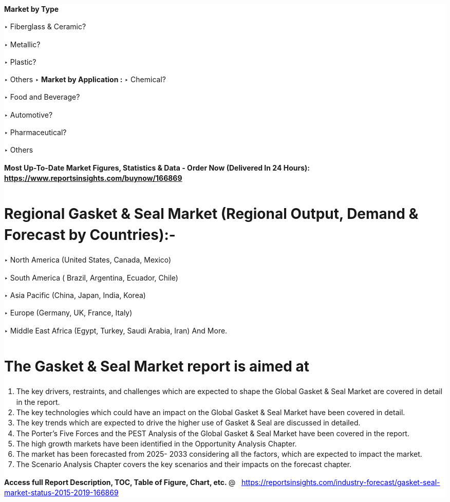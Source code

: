<strong>Market by Type</strong>

‣ Fiberglass & Ceramic?

‣ Metallic?

‣ Plastic?

‣ Others
‣ 
<strong>Market by Application :</strong>
‣ Chemical?

‣ Food and Beverage?

‣ Automotive?

‣ Pharmaceutical?

‣ Others

<strong>Most Up-To-Date Market Figures, Statistics & Data - Order Now (Delivered In 24 Hours): <a href=https://www.reportsinsights.com/buynow/166869>https://www.reportsinsights.com/buynow/166869</a></strong>

# <strong>Regional Gasket & Seal Market (Regional Output, Demand &amp; Forecast by Countries):-</strong>

‣ North America (United States, Canada, Mexico)

‣ South America ( Brazil, Argentina, Ecuador, Chile)

‣ Asia Pacific (China, Japan, India, Korea)

‣ Europe (Germany, UK, France, Italy)

‣ Middle East Africa (Egypt, Turkey, Saudi Arabia, Iran) And More.

# <strong>The Gasket & Seal Market report is aimed at</strong>
<ol>
  <li>The key drivers, restraints, and challenges which are expected to shape the Global Gasket & Seal Market are covered in detail in the report.</li>
  <li>The key technologies which could have an impact on the Global Gasket & Seal Market have been covered in detail.</li>
  <li>The key trends which are expected to drive the higher use of Gasket & Seal are discussed in detailed.</li>
  <li>The Porter’s Five Forces and the PEST Analysis of the Global Gasket & Seal Market have been covered in the report.</li>
  <li>The high growth markets have been identified in the Opportunity Analysis Chapter.</li>
  <li>The market has been forecasted from 2025- 2033 considering all the factors, which are expected to impact the market.</li>
  <li>The Scenario Analysis Chapter covers the key scenarios and their impacts on the forecast chapter.</li>
</ol>
<strong>Access full Report Description, TOC, Table of Figure, Chart, etc. </strong>@   <a href=https://reportsinsights.com/industry-forecast/gasket-seal-market-status-2015-2019-166869 style=color:#0000ff;>https://reportsinsights.com/industry-forecast/gasket-seal-market-status-2015-2019-166869</a>
